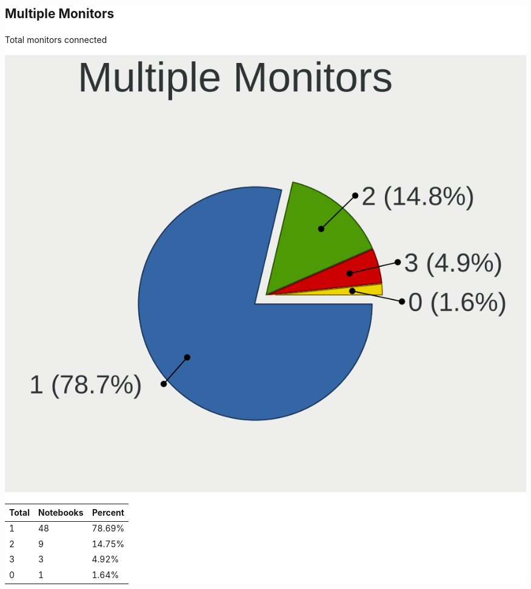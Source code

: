 Multiple Monitors
-----------------

Total monitors connected

![Multiple Monitors](./images/pie_chart/mon_total.svg)


| Total | Notebooks | Percent |
|-------|-----------|---------|
| 1     | 48        | 78.69%  |
| 2     | 9         | 14.75%  |
| 3     | 3         | 4.92%   |
| 0     | 1         | 1.64%   |

